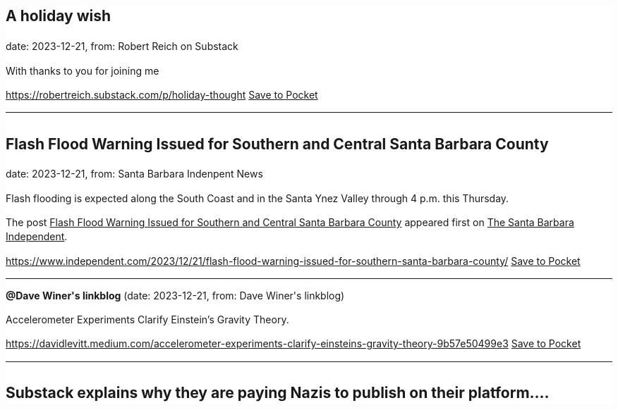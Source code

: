 ## A holiday wish

date: 2023-12-21, from: Robert Reich on Substack

With thanks to you for joining me

<span class="feed-item-link">
<a href="https://robertreich.substack.com/p/holiday-thought">https://robertreich.substack.com/p/holiday-thought</a> <a href="https://getpocket.com/save" class="pocket-btn" data-lang="en" data-save-url="https://robertreich.substack.com/p/holiday-thought">Save to Pocket</a>
</span>

---

## Flash Flood Warning Issued for Southern and Central Santa Barbara County

date: 2023-12-21, from: Santa Barbara Indenpent News

<p>Flash flooding is expected along the South Coast and in the Santa Ynez Valley through 4 p.m. this Thursday.</p>
<p>The post <a rel="nofollow" href="https://www.independent.com/2023/12/21/flash-flood-warning-issued-for-southern-santa-barbara-county/">Flash Flood Warning Issued for Southern and Central Santa Barbara County</a> appeared first on <a rel="nofollow" href="https://www.independent.com">The Santa Barbara Independent</a>.</p>


<span class="feed-item-link">
<a href="https://www.independent.com/2023/12/21/flash-flood-warning-issued-for-southern-santa-barbara-county/">https://www.independent.com/2023/12/21/flash-flood-warning-issued-for-southern-santa-barbara-county/</a> <a href="https://getpocket.com/save" class="pocket-btn" data-lang="en" data-save-url="https://www.independent.com/2023/12/21/flash-flood-warning-issued-for-southern-santa-barbara-county/">Save to Pocket</a>
</span>

---

**@Dave Winer's linkblog** (date: 2023-12-21, from: Dave Winer's linkblog)

Accelerometer Experiments Clarify Einstein’s Gravity Theory.

<span class="feed-item-link">
<a href="https://davidlevitt.medium.com/accelerometer-experiments-clarify-einsteins-gravity-theory-9b57e50499e3">https://davidlevitt.medium.com/accelerometer-experiments-clarify-einsteins-gravity-theory-9b57e50499e3</a> <a href="https://getpocket.com/save" class="pocket-btn" data-lang="en" data-save-url="https://davidlevitt.medium.com/accelerometer-experiments-clarify-einsteins-gravity-theory-9b57e50499e3">Save to Pocket</a>
</span>

---

##  Substack explains why they are paying Nazis to publish on their platform.... 
